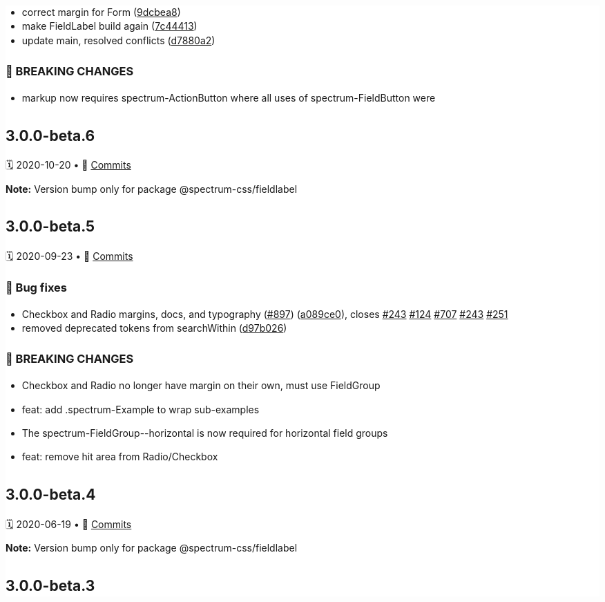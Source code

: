 - correct margin for Form ([9dcbea8](https://github.com/adobe/spectrum-css/commit/9dcbea8))
- make FieldLabel build again ([7c44413](https://github.com/adobe/spectrum-css/commit/7c44413))
- update main, resolved conflicts ([d7880a2](https://github.com/adobe/spectrum-css/commit/d7880a2))

### 🛑 BREAKING CHANGES

- markup now requires spectrum-ActionButton where all uses of spectrum-FieldButton were

<a name="3.0.0-beta.6"></a>

## 3.0.0-beta.6

🗓 2020-10-20 • 📝 [Commits](https://github.com/adobe/spectrum-css/compare/@spectrum-css/fieldlabel@3.0.0-beta.5...@spectrum-css/fieldlabel@3.0.0-beta.6)

**Note:** Version bump only for package @spectrum-css/fieldlabel

<a name="3.0.0-beta.5"></a>

## 3.0.0-beta.5

🗓 2020-09-23 • 📝 [Commits](https://github.com/adobe/spectrum-css/compare/@spectrum-css/fieldlabel@3.0.0-beta.4...@spectrum-css/fieldlabel@3.0.0-beta.5)

### 🐛 Bug fixes

- Checkbox and Radio margins, docs, and typography ([#897](https://github.com/adobe/spectrum-css/issues/897)) ([a089ce0](https://github.com/adobe/spectrum-css/commit/a089ce0)), closes [#243](https://github.com/adobe/spectrum-css/issues/243) [#124](https://github.com/adobe/spectrum-css/issues/124) [#707](https://github.com/adobe/spectrum-css/issues/707) [#243](https://github.com/adobe/spectrum-css/issues/243) [#251](https://github.com/adobe/spectrum-css/issues/251)
- removed deprecated tokens from searchWithin ([d97b026](https://github.com/adobe/spectrum-css/commit/d97b026))

### 🛑 BREAKING CHANGES

- Checkbox and Radio no longer have margin on their own, must use FieldGroup

- feat: add .spectrum-Example to wrap sub-examples
- The spectrum-FieldGroup--horizontal is now required for horizontal field groups

- feat: remove hit area from Radio/Checkbox

<a name="3.0.0-beta.4"></a>

## 3.0.0-beta.4

🗓 2020-06-19 • 📝 [Commits](https://github.com/adobe/spectrum-css/compare/@spectrum-css/fieldlabel@3.0.0-beta.3...@spectrum-css/fieldlabel@3.0.0-beta.4)

**Note:** Version bump only for package @spectrum-css/fieldlabel

<a name="3.0.0-beta.3"></a>

## 3.0.0-beta.3

